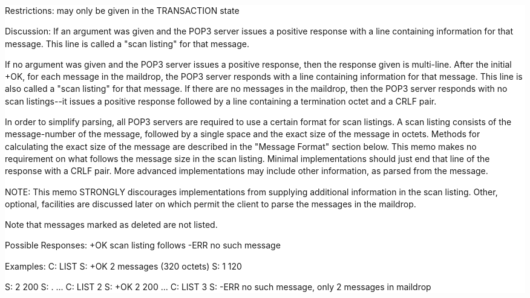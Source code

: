 Restrictions:
may only be given in the TRANSACTION state

Discussion:
If an argument was given and the POP3 server issues a
positive response with a line containing information for
that message. This line is called a "scan listing" for
that message.

If no argument was given and the POP3 server issues a
positive response, then the response given is multi-line.
After the initial +OK, for each message in the maildrop,
the POP3 server responds with a line containing
information for that message. This line is also called a
"scan listing" for that message. If there are no
messages in the maildrop, then the POP3 server responds
with no scan listings--it issues a positive response
followed by a line containing a termination octet and a
CRLF pair.

In order to simplify parsing, all POP3 servers are
required to use a certain format for scan listings. A
scan listing consists of the message-number of the
message, followed by a single space and the exact size of
the message in octets. Methods for calculating the exact
size of the message are described in the "Message Format"
section below. This memo makes no requirement on what
follows the message size in the scan listing. Minimal
implementations should just end that line of the response
with a CRLF pair. More advanced implementations may
include other information, as parsed from the message.

NOTE: This memo STRONGLY discourages implementations
from supplying additional information in the scan
listing. Other, optional, facilities are discussed
later on which permit the client to parse the messages
in the maildrop.

Note that messages marked as deleted are not listed.

Possible Responses:
+OK scan listing follows
-ERR no such message

Examples:
C: LIST
S: +OK 2 messages (320 octets)
S: 1 120

S: 2 200
S: .
...
C: LIST 2
S: +OK 2 200
...
C: LIST 3
S: -ERR no such message, only 2 messages in maildrop
